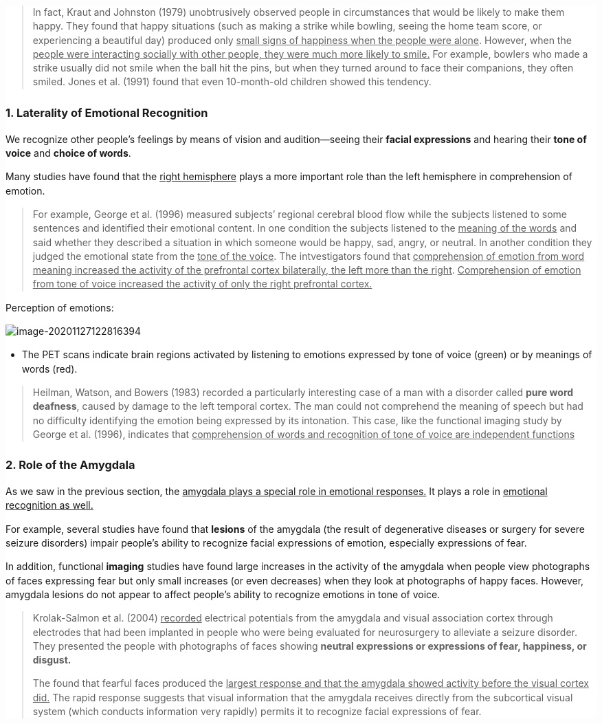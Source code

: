 > In fact, Kraut and Johnston (1979) unobtrusively observed people in circumstances that would be likely to make them happy. They found that happy situations (such as making a strike while bowling, seeing the home team score, or experiencing a beautiful day) produced only <u>small signs of happiness when the people were alone</u>. However, when the <u>people were interacting socially with other people, they were much more likely to smile.</u> For example, bowlers who made a strike usually did not smile when the ball hit the pins, but when they turned around to face their companions, they often smiled. Jones et al. (1991) found that even 10-month-old children showed this tendency. 

### 1. Laterality of Emotional Recognition

We recognize other people’s feelings by means of vision and audition—seeing their **facial expressions** and hearing their **tone of voice** and **choice of words**. 

Many studies have found that the <u>right hemisphere</u> plays a more important role than the left hemisphere in comprehension of emotion. 

> For example, George et al. (1996) measured subjects’ regional cerebral blood flow while the subjects listened to some sentences and identified their emotional content. In one condition the subjects listened to the <u>meaning of the words</u> and said whether they described a situation in which someone would be happy, sad, angry, or neutral. In another condition they judged the emotional state from the <u>tone of the voice</u>. The intvestigators found that <u>comprehension of emotion from word meaning increased the activity of the prefrontal cortex bilaterally, the left more than the right</u>. <u>Comprehension of emotion from tone of voice increased the activity of only the right prefrontal cortex.</u> 

Perception of emotions:

![image-20201127122816394](https://hexo20200628-1259353497.cos.ap-guangzhou.myqcloud.com/Articles/Academic_Notes/Biopsychology/image-20201127122816394.png)

+ The PET scans indicate brain regions activated by listening to emotions expressed by tone of voice (green) or by meanings of words (red).

> Heilman, Watson, and Bowers (1983) recorded a particularly interesting case of a man with a disorder called **pure word deafness**, caused by damage to the left temporal cortex. The man could not comprehend the meaning of speech but had no difficulty identifying the emotion being expressed by its intonation. This case, like the functional imaging study by George et al. (1996), indicates that <u>comprehension of words and recognition of tone of voice are independent functions</u>

### 2. Role of the Amygdala

As we saw in the previous section, the <u>amygdala plays a special role in emotional responses.</u> It plays a role in <u>emotional recognition as well.</u>

For example, several studies have found that **lesions** of the amygdala (the result of degenerative diseases or surgery for severe seizure disorders) impair people’s ability to recognize facial expressions of emotion, especially expressions of fear.

In addition, functional **imaging** studies have found large increases in the activity of the amygdala when people view photographs of faces expressing fear but only small increases (or even decreases) when they look at photographs of happy faces. However, amygdala lesions do not appear to affect people’s ability to recognize emotions in tone of voice.

> Krolak-Salmon et al. (2004) <u>recorded</u> electrical potentials from the amygdala and visual association cortex through electrodes that had been implanted in people who were being evaluated for neurosurgery to alleviate a seizure disorder. They presented the people with photographs of faces showing **neutral expressions or expressions of fear, happiness, or disgust.** 
>
> The found that fearful faces produced the <u>largest response and that the amygdala showed activity before the visual cortex did.</u> The rapid response suggests that visual information that the amygdala receives directly from the subcortical visual system (which conducts information very rapidly) permits it to recognize facial expressions of fear.
